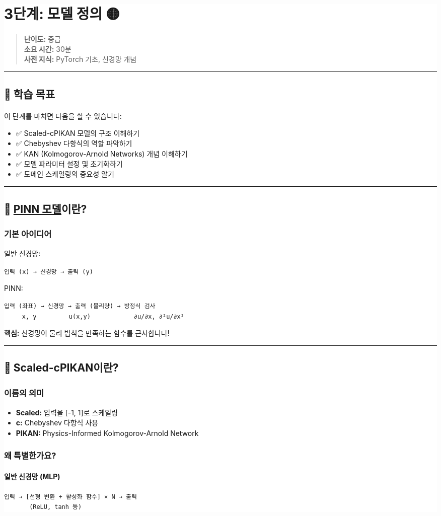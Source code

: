 # 3단계: 모델 정의 🟡

> **난이도:** 중급  
> **소요 시간:** 30분  
> **사전 지식:** PyTorch 기초, 신경망 개념

---

## 🎯 학습 목표

이 단계를 마치면 다음을 할 수 있습니다:

- ✅ Scaled-cPIKAN 모델의 구조 이해하기
- ✅ Chebyshev 다항식의 역할 파악하기
- ✅ KAN (Kolmogorov-Arnold Networks) 개념 이해하기
- ✅ 모델 파라미터 설정 및 초기화하기
- ✅ 도메인 스케일링의 중요성 알기

---

## 🧠 [PINN 모델](./concepts/모델정의_PINN_손실함수_구조의_이유.md)이란?

### 기본 아이디어

일반 신경망:
```
입력 (x) → 신경망 → 출력 (y)
```

PINN:
```
입력 (좌표) → 신경망 → 출력 (물리량) → 방정식 검사
     x, y         u(x,y)            ∂u/∂x, ∂²u/∂x²
```

**핵심:** 신경망이 물리 법칙을 만족하는 함수를 근사합니다!

---

## 🌟 Scaled-cPIKAN이란?

### 이름의 의미

- **Scaled:** 입력을 [-1, 1]로 스케일링
- **c:** Chebyshev 다항식 사용
- **PIKAN:** Physics-Informed Kolmogorov-Arnold Network

### 왜 특별한가요?

#### 일반 신경망 (MLP)
```
입력 → [선형 변환 + 활성화 함수] × N → 출력
       (ReLU, tanh 등)
```
